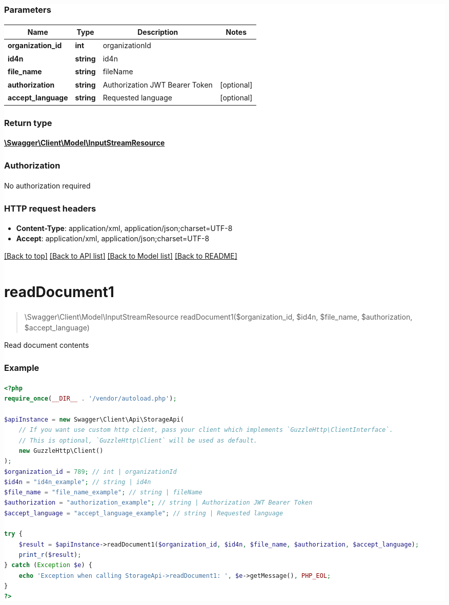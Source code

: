 ### Parameters

Name | Type | Description  | Notes
------------- | ------------- | ------------- | -------------
 **organization_id** | **int**| organizationId |
 **id4n** | **string**| id4n |
 **file_name** | **string**| fileName |
 **authorization** | **string**| Authorization JWT Bearer Token | [optional]
 **accept_language** | **string**| Requested language | [optional]

### Return type

[**\Swagger\Client\Model\InputStreamResource**](../Model/InputStreamResource.md)

### Authorization

No authorization required

### HTTP request headers

 - **Content-Type**: application/xml, application/json;charset=UTF-8
 - **Accept**: application/xml, application/json;charset=UTF-8

[[Back to top]](#) [[Back to API list]](../../README.md#documentation-for-api-endpoints) [[Back to Model list]](../../README.md#documentation-for-models) [[Back to README]](../../README.md)

# **readDocument1**
> \Swagger\Client\Model\InputStreamResource readDocument1($organization_id, $id4n, $file_name, $authorization, $accept_language)

Read document contents

### Example
```php
<?php
require_once(__DIR__ . '/vendor/autoload.php');

$apiInstance = new Swagger\Client\Api\StorageApi(
    // If you want use custom http client, pass your client which implements `GuzzleHttp\ClientInterface`.
    // This is optional, `GuzzleHttp\Client` will be used as default.
    new GuzzleHttp\Client()
);
$organization_id = 789; // int | organizationId
$id4n = "id4n_example"; // string | id4n
$file_name = "file_name_example"; // string | fileName
$authorization = "authorization_example"; // string | Authorization JWT Bearer Token
$accept_language = "accept_language_example"; // string | Requested language

try {
    $result = $apiInstance->readDocument1($organization_id, $id4n, $file_name, $authorization, $accept_language);
    print_r($result);
} catch (Exception $e) {
    echo 'Exception when calling StorageApi->readDocument1: ', $e->getMessage(), PHP_EOL;
}
?>
```
